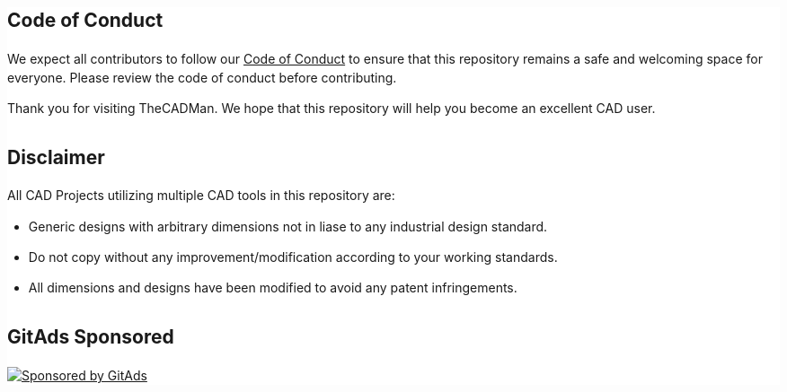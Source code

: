 ## Code of Conduct

We expect all contributors to follow our [Code of Conduct](CODE_OF_CONDUCT.md) to ensure that this repository remains a safe and welcoming space for everyone. Please review the code of conduct before contributing.

Thank you for visiting TheCADMan. We hope that this repository will help you become an excellent CAD user.

## Disclaimer

All CAD Projects utilizing multiple CAD tools in this repository are:

* Generic designs with arbitrary dimensions not in liase to any industrial design standard.

* Do not copy without any improvement/modification according to your working standards.
  
* All dimensions and designs have been modified to avoid any patent infringements.

## GitAds Sponsored
[![Sponsored by GitAds](https://gitads.dev/v1/ad-serve?source=pizofreude/thecadman@github)](https://gitads.dev/v1/ad-track?source=pizofreude/thecadman@github)


